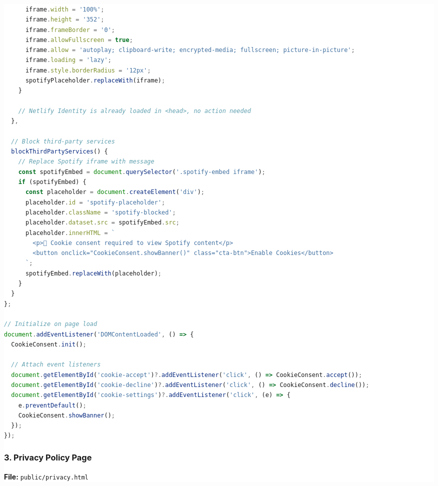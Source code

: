 ```javascript
      iframe.width = '100%';
      iframe.height = '352';
      iframe.frameBorder = '0';
      iframe.allowFullscreen = true;
      iframe.allow = 'autoplay; clipboard-write; encrypted-media; fullscreen; picture-in-picture';
      iframe.loading = 'lazy';
      iframe.style.borderRadius = '12px';
      spotifyPlaceholder.replaceWith(iframe);
    }
    
    // Netlify Identity is already loaded in <head>, no action needed
  },
  
  // Block third-party services
  blockThirdPartyServices() {
    // Replace Spotify iframe with message
    const spotifyEmbed = document.querySelector('.spotify-embed iframe');
    if (spotifyEmbed) {
      const placeholder = document.createElement('div');
      placeholder.id = 'spotify-placeholder';
      placeholder.className = 'spotify-blocked';
      placeholder.dataset.src = spotifyEmbed.src;
      placeholder.innerHTML = `
        <p>🍪 Cookie consent required to view Spotify content</p>
        <button onclick="CookieConsent.showBanner()" class="cta-btn">Enable Cookies</button>
      `;
      spotifyEmbed.replaceWith(placeholder);
    }
  }
};

// Initialize on page load
document.addEventListener('DOMContentLoaded', () => {
  CookieConsent.init();
  
  // Attach event listeners
  document.getElementById('cookie-accept')?.addEventListener('click', () => CookieConsent.accept());
  document.getElementById('cookie-decline')?.addEventListener('click', () => CookieConsent.decline());
  document.getElementById('cookie-settings')?.addEventListener('click', (e) => {
    e.preventDefault();
    CookieConsent.showBanner();
  });
});
```

### 3. Privacy Policy Page

**File:** `public/privacy.html`
